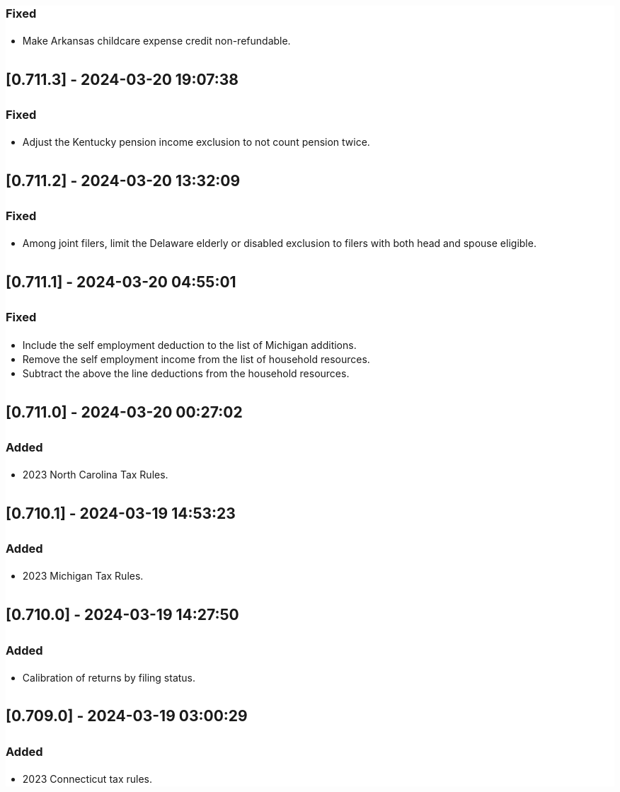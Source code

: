 ### Fixed

- Make Arkansas childcare expense credit non-refundable.

## [0.711.3] - 2024-03-20 19:07:38

### Fixed

- Adjust the Kentucky pension income exclusion to not count pension twice.

## [0.711.2] - 2024-03-20 13:32:09

### Fixed

- Among joint filers, limit the Delaware elderly or disabled exclusion to filers with both head and spouse eligible.

## [0.711.1] - 2024-03-20 04:55:01

### Fixed

- Include the self employment deduction to the list of Michigan additions.
- Remove the self employment income from the list of household resources.
- Subtract the above the line deductions from the household resources.

## [0.711.0] - 2024-03-20 00:27:02

### Added

- 2023 North Carolina Tax Rules.

## [0.710.1] - 2024-03-19 14:53:23

### Added

- 2023 Michigan Tax Rules.

## [0.710.0] - 2024-03-19 14:27:50

### Added

- Calibration of returns by filing status.

## [0.709.0] - 2024-03-19 03:00:29

### Added

- 2023 Connecticut tax rules.
